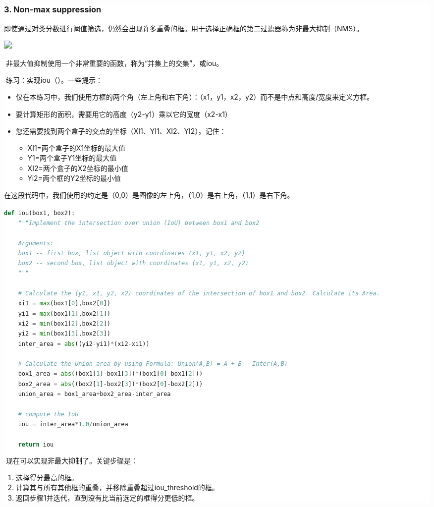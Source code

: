 ### 3. Non-max suppression

​		即使通过对类分数进行阈值筛选，仍然会出现许多重叠的框。用于选择正确框的第二过滤器称为非最大抑制（NMS）。

![](https://github.com/Qu-rixin/deeplearning.ai-notes/tree/master/04-Convolution_Neural_Networks/week3/imgs_videos/non-max-suppression.png)

​		非最大值抑制使用一个非常重要的函数，称为“并集上的交集”，或iou。

​		练习：实现iou（）。一些提示：

+ 仅在本练习中，我们使用方框的两个角（左上角和右下角）：（x1，y1，x2，y2）而不是中点和高度/宽度来定义方框。

+ 要计算矩形的面积，需要用它的高度（y2-y1）乘以它的宽度（x2-x1）

+ 您还需要找到两个盒子的交点的坐标（XI1、YI1、XI2、YI2）。记住：
  	+ XI1=两个盒子的X1坐标的最大值
  	+ Y1=两个盒子Y1坐标的最大值
  	+ XI2=两个盒子的X2坐标的最小值
  	+ Yi2=两个框的Y2坐标的最小值

​		在这段代码中，我们使用的约定是（0,0）是图像的左上角，（1,0）是右上角，（1,1）是右下角。

```python
def iou(box1, box2):
    """Implement the intersection over union (IoU) between box1 and box2
    
    Arguments:
    box1 -- first box, list object with coordinates (x1, y1, x2, y2)
    box2 -- second box, list object with coordinates (x1, y1, x2, y2)
    """

    # Calculate the (y1, x1, y2, x2) coordinates of the intersection of box1 and box2. Calculate its Area.
    xi1 = max(box1[0],box2[0])
    yi1 = max(box1[1],box2[1])
    xi2 = min(box1[2],box2[2])
    yi2 = min(box1[3],box2[3])
    inter_area = abs((yi2-yi1)*(xi2-xi1))   

    # Calculate the Union area by using Formula: Union(A,B) = A + B - Inter(A,B)
    box1_area = abs((box1[1]-box1[3])*(box1[0]-box1[2]))
    box2_area = abs((box2[1]-box2[3])*(box2[0]-box2[2]))
    union_area = box1_area+box2_area-inter_area
    
    # compute the IoU
    iou = inter_area*1.0/union_area

    return iou
```

​		现在可以实现非最大抑制了。关键步骤是：

1. 选择得分最高的框。
2. 计算其与所有其他框的重叠，并移除重叠超过iou_threshold的框。
3. 返回步骤1并迭代，直到没有比当前选定的框得分更低的框。
